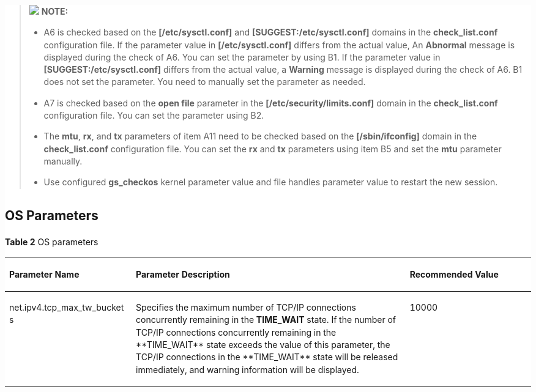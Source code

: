 


>![](public_sys-resources/icon-note.gif) **NOTE:**
>
> -   A6 is checked based on the **\[/etc/sysctl.conf\]** and **\[SUGGEST:/etc/sysctl.conf\]** domains in the **check\_list.conf** configuration file.
>    If the parameter value in **\[/etc/sysctl.conf\]** differs from the actual value, An **Abnormal** message is displayed during the check of A6. You can set the parameter by using B1.
>    If the parameter value in **\[SUGGEST:/etc/sysctl.conf\]** differs from the actual value, a **Warning** message is displayed during the check of A6. B1 does not set the parameter. You need to manually set the parameter as needed.
>
> -   A7 is checked based on the **open file** parameter in the **\[/etc/security/limits.conf\]** domain in the **check\_list.conf** configuration file. You can set the parameter using B2.
>
> -   The **mtu**, **rx**, and **tx** parameters of item A11 need to be checked based on the **\[/sbin/ifconfig\]** domain in the **check\_list.conf** configuration file. You can set the **rx** and **tx** parameters using item B5 and set the **mtu** parameter manually.
>
> -   Use configured **gs\_checkos** kernel parameter value and file handles parameter value to restart the new session.

## OS Parameters<a name="en-us_topic_0237152331_section15489145820128"></a>

**Table 2** OS parameters

<a name="zh-cn_topic_0237152331_zh-cn_topic_0085031791_table174711620568"></a>
<table><thead align="left"><tr id="en-us_topic_0237152331_en-us_topic_0085031791_row134711465560"><th class="cellrowborder" valign="top" width="24.08240824082408%" id="mcps1.2.4.1.1"><p id="en-us_topic_0237152331_en-us_topic_0085031791_p258931915710"><a name="en-us_topic_0237152331_en-us_topic_0085031791_p258931915710"></a><a name="en-us_topic_0237152331_en-us_topic_0085031791_p258931915710"></a>Parameter Name</p>
</th>
<th class="cellrowborder" valign="top" width="52.04520452045204%" id="mcps1.2.4.1.2"><p id="en-us_topic_0237152331_en-us_topic_0085031791_p1358931917574"><a name="en-us_topic_0237152331_en-us_topic_0085031791_p1358931917574"></a><a name="en-us_topic_0237152331_en-us_topic_0085031791_p1358931917574"></a>Parameter Description</p>
</th>
<th class="cellrowborder" valign="top" width="23.87238723872387%" id="mcps1.2.4.1.3"><p id="en-us_topic_0237152331_en-us_topic_0085031791_p6590119125718"><a name="en-us_topic_0237152331_en-us_topic_0085031791_p6590119125718"></a><a name="en-us_topic_0237152331_en-us_topic_0085031791_p6590119125718"></a>Recommended Value</p>
</th>
</tr>
</thead>
<tbody><tr id="zh-cn_topic_0237152331_zh-cn_topic_0085031791_row647214625611"><td class="cellrowborder" valign="top" width="24.08240824082408%" headers="mcps1.2.4.1.1 "><p id="zh-cn_topic_0237152331_zh-cn_topic_0085031791_p1125722695711"><a name="zh-cn_topic_0237152331_zh-cn_topic_0085031791_p1125722695711"></a><a name="zh-cn_topic_0237152331_zh-cn_topic_0085031791_p1125722695711"></a>net.ipv4.tcp_max_tw_buckets</p>
</td>
<td class="cellrowborder" valign="top" width="52.04520452045204%" headers="mcps1.2.4.1.2 "><p id="en-us_topic_0237152331_en-us_topic_0085031791_p182571426125710"><a name="en-us_topic_0237152331_en-us_topic_0085031791_p182571426125710"></a><a name="en-us_topic_0237152331_en-us_topic_0085031791_p182571426125710"></a>Specifies the maximum number of TCP/IP connections concurrently remaining in the <strong>TIME_WAIT</strong> state. If the number of TCP/IP connections concurrently remaining in the **TIME_WAIT** state exceeds the value of this parameter, the TCP/IP connections in the **TIME_WAIT** state will be released immediately, and warning information will be displayed.</p>
</td>
<td class="cellrowborder" valign="top" width="23.87238723872387%" headers="mcps1.2.4.1.3 "><p id="zh-cn_topic_0237152331_zh-cn_topic_0085031791_p42571268571"><a name="zh-cn_topic_0237152331_zh-cn_topic_0085031791_p42571268571"></a><a name="zh-cn_topic_0237152331_zh-cn_topic_0085031791_p42571268571"></a>10000</p>